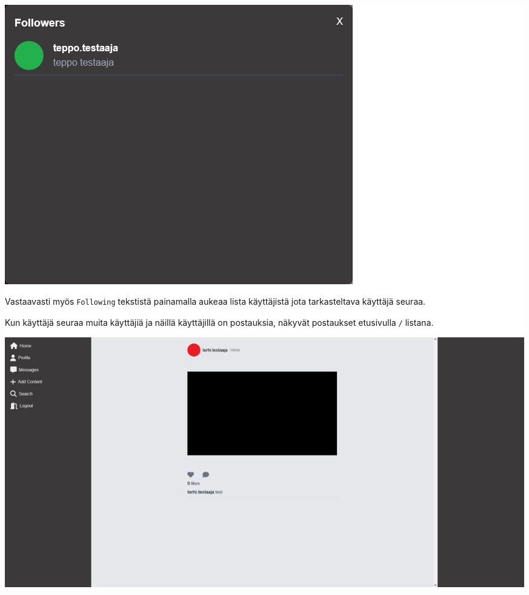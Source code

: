 ![Followers](dokumentaatio/followers.png)

Vastaavasti myös `Following` tekstistä painamalla aukeaa lista käyttäjistä jota tarkasteltava käyttäjä seuraa.

Kun käyttäjä seuraa muita käyttäjiä ja näillä käyttäjillä on postauksia, näkyvät postaukset etusivulla `/` listana.

![Feed](dokumentaatio/feed.png)
